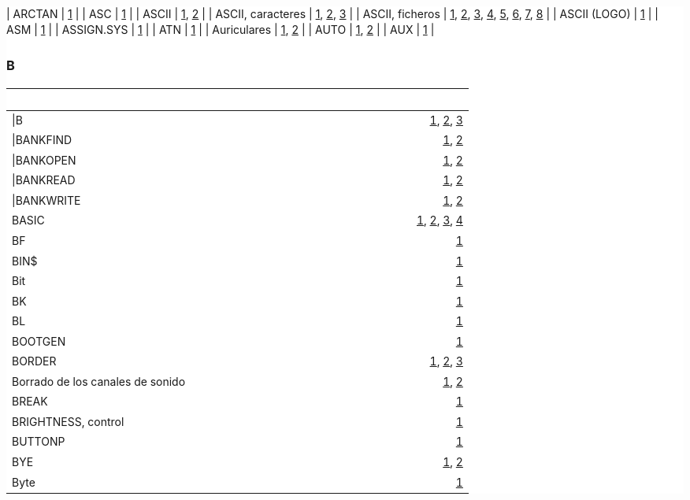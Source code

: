 | ARCTAN                              |                       [1](6.01.-Introducción-a-LOGO.md#arctan-) |
| ASC                                 | [1](3.01.-Lista-completa-de-las-palabras-clave-del-BASIC-de-AMSTRAD.md#asc) |
| ASCII                               | [1](7.04.-Caracteres-ASCII-y-caracteres-gráficos-en-BASIC.md#ascii), [2](7.05.-Esquemas-de-teclado.md#valores-ascii-implícitos-generados-por-las-teclas-hex) |
| ASCII, caracteres                   | [1](7.04.-Caracteres-ASCII-y-caracteres-gráficos-en-BASIC.md#ascii), [2](7.04.-Caracteres-ASCII-y-caracteres-gráficos-en-BASIC#conjunto-de-caracteres-gráficos-específicos-de-la-máquina), [3](9.02.-Más-en-concreto-sobre-el-CPC6128.md#caracteres) |
| ASCII, ficheros                     | [1](1.07.-Grábelo-en-disco.md#ficheros-ascii), [2](3.01.-Lista-completa-de-las-palabras-clave-del-BASIC-de-AMSTRAD.md#save), [3](5.01.-AMSDOS.md#nombres-y-tipos-de-ficheros-en-amsdos), [4](5.01.-AMSDOS#copia-de-ficheros-de-disco-a-disco), [5](5.01.-AMSDOS#procedimientos-de-copia-de-ficheros), [6](7.07.-Mensajes-de-error-de-BASIC.md#25-file-type-error), [7](7.07.-Mensajes-de-error-de-BASIC#27-file-already-open), [8](7.07.-Mensajes-de-error-de-BASIC#31-file-not-open) |
| ASCII (LOGO)                        |                         [1](6.01.-Introducción-a-LOGO.md#ascii) |
| ASM                                 |                                [1](5.02.-CP-M.md#para-terminar) |
| ASSIGN.SYS                          |                        [1](4.01.-Discos.md#introducción-al-gsx) |
| ATN                                 | [1](3.01.-Lista-completa-de-las-palabras-clave-del-BASIC-de-AMSTRAD.md#atn) |
| Auriculares                         | [1](1.02.-Conexión-de-los-periféricos.md#amplificador-y-altavoces-externos), [2](1.09.-Sonidos.md) |
| AUTO                                | [1](2.01.-La-génesis-de-un-programa.md#soluciones), [2](3.01.-Lista-completa-de-las-palabras-clave-del-BASIC-de-AMSTRAD.md#auto) |
| AUX                                 |                               [1](5.02.-CP-M.md#interfaz-serie) |


### B

| <img width="500"/>               |                                                              |
| -------------------------------- | -----------------------------------------------------------: |
| \|B                              | [1](1.07.-Grábelo-en-disco.md#a-y-b), [2](1.10.-Introducción-a-los-sistemas-operativos-AMSDOS-y-CPM.md#qué-es-amsdos), [3](5.01.-AMSDOS.md#b) |
| \|BANKFIND                       | [1](1.11.-Introducción-al-gestor-de-bancos-de-memoria.md#utilización-del-gestor-de-bancos-en-el-almacenamiento-de-cadenas-literales), [2](8.02.-Ficheros-en-RAM.md#búsquedas) |
| \|BANKOPEN                       | [1](1.11.-Introducción-al-gestor-de-bancos-de-memoria.md#utilización-del-gestor-de-bancos-en-el-almacenamiento-de-cadenas-literales), [2](8.02.-Ficheros-en-RAM.md#ficheros-en-ram) |
| \|BANKREAD                       | [1](1.11.-Introducción-al-gestor-de-bancos-de-memoria.md#utilización-del-gestor-de-bancos-en-el-almacenamiento-de-cadenas-literales), [2](8.02.-Ficheros-en-RAM.md#ficheros-en-ram) |
| \|BANKWRITE                      | [1](1.11.-Introducción-al-gestor-de-bancos-de-memoria.md#utilización-del-gestor-de-bancos-en-el-almacenamiento-de-cadenas-literales), [2](8.02.-Ficheros-en-RAM.md#ficheros-en-ram) |
| BASIC                            | [1](1.06.-Empecemos-a-trabajar.md), [2](3.01.-Lista-completa-de-las-palabras-clave-del-BASIC-de-AMSTRAD.md), [3](7.07.-Mensajes-de-error-de-BASIC.md), [4](9.01.-En-términos-generales.md#lo-básico-de-basic) |
| BF                               |                            [1](6.01.-Introducción-a-LOGO.md#bf) |
| BIN$                             | [1](3.01.-Lista-completa-de-las-palabras-clave-del-BASIC-de-AMSTRAD.md#bin) |
| Bit                              |                [1](9.01.-En-términos-generales.md#bits-y-bytes) |
| BK                               |                            [1](6.01.-Introducción-a-LOGO.md#bk) |
| BL                               |                            [1](6.01.-Introducción-a-LOGO.md#bl) |
| BOOTGEN                          |                                       [1](5.02.-CP-M.md#cpm-22) |
| BORDER                           | [1](1.08.-Introducción-a-los-modos-de-pantalla,-colores-y-gráficos.md#la-pantalla), [2](3.01.-Lista-completa-de-las-palabras-clave-del-BASIC-de-AMSTRAD.md#border), [3](7.01.-Posiciones-del-cursor-y-códigos-ampliados-de-control-en-BASIC.md#control-de-códigos-en-basic) |
| Borrado de los canales de sonido | [1](3.01.-Lista-completa-de-las-palabras-clave-del-BASIC-de-AMSTRAD.md#sound), [2](9.02.-Más-en-concreto-sobre-el-CPC6128.md#el-sonido-de-la-música) |
| BREAK                            | [1](3.01.-Lista-completa-de-las-palabras-clave-del-BASIC-de-AMSTRAD.md#break) |
| BRIGHTNESS, control              | [1](1.01.-Instalación-y-mantenimiento.md#encendido-del-sistema-cpc6128-con-gt65-o-con-ctm644) |
| BUTTONP                          |                       [1](6.01.-Introducción-a-LOGO.md#buttonp) |
| BYE                              |                    [1](6.01.-Introducción-a-LOGO.md#sugerencias-para-el-trabajo-con-dr-logo), [2](6.01.-Introducción-a-LOGO#bye) |
| Byte                             |                [1](9.01.-En-términos-generales.md#bits-y-bytes) |
